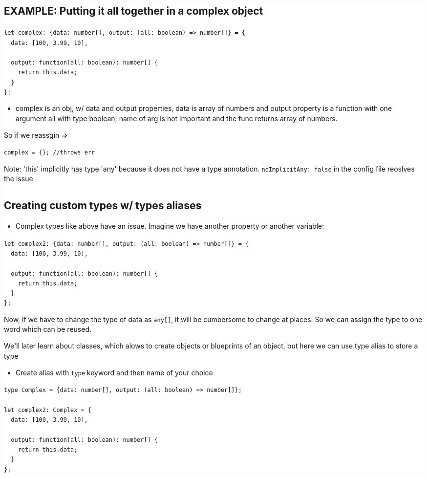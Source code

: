 
## EXAMPLE: Putting it all together in a complex object

```
let complex: {data: number[], output: (all: boolean) => number[]} = {
  data: [100, 3.99, 10],

  output: function(all: boolean): number[] {
    return this.data;
  }
};
```

- complex is an obj, w/ data and output properties, data is array of numbers and output property is a function 
with one argument all with type boolean; name of arg is not important and the func returns array of numbers.

So if we reassgin =>

`complex = {}; //throws err`


Note: 
'this' implicitly has type 'any' because it does not have a type annotation.
`noImplicitAny: false` in the config file reoslves the issue


## Creating custom types w/ types aliases

- Complex types like above have an issue. Imagine we have another property or another variable:

```
let complex2: {data: number[], output: (all: boolean) => number[]} = {
  data: [100, 3.99, 10],

  output: function(all: boolean): number[] {
    return this.data;
  }
};
```

Now, if we have to change the type of data as `any[]`, it will be cumbersome to change at places.
So we can assign the type to one word which can be reused.

We'll later learn about classes, which alows to create objects or blueprints of an object, but here we can use type alias
to store a type

- Create alias with  `type` keyword and then name of your choice

```
type Complex = {data: number[], output: (all: boolean) => number[]};

let complex2: Complex = {
  data: [100, 3.99, 10],

  output: function(all: boolean): number[] {
    return this.data;
  }
};
```
